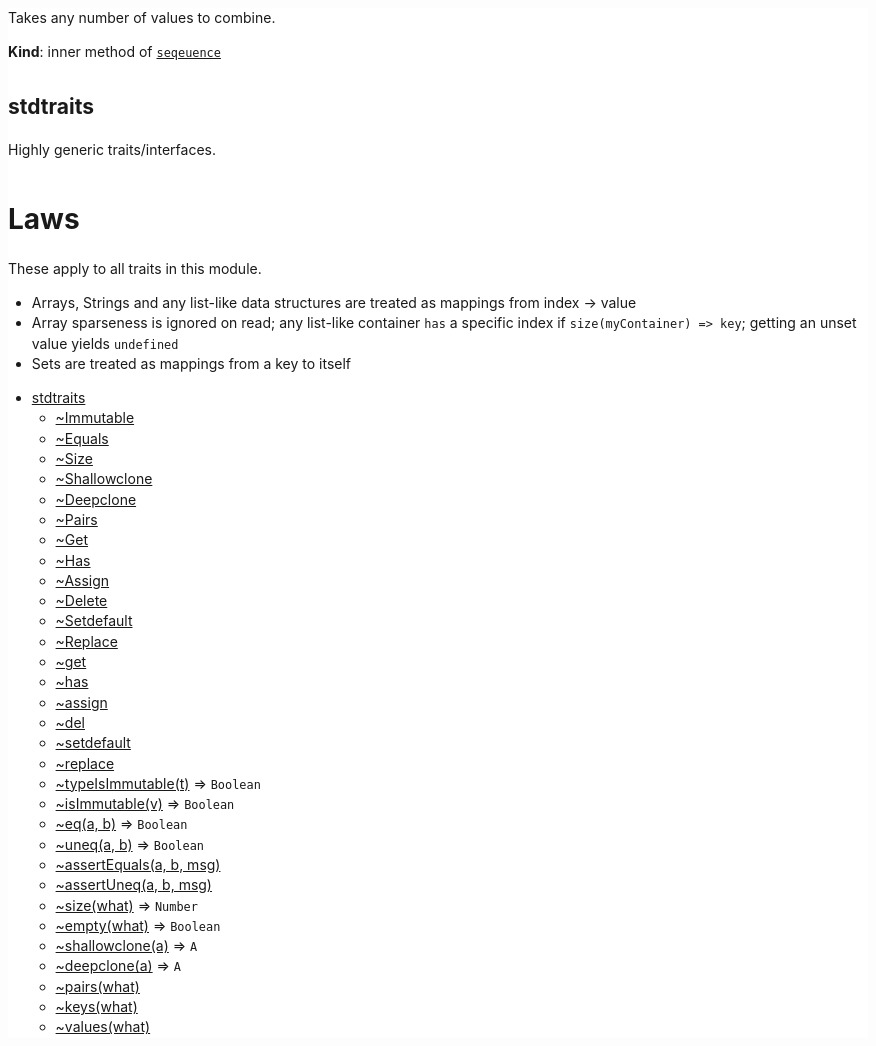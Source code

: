 Takes any number of values to combine.

**Kind**: inner method of [<code>seqeuence</code>](#module_seqeuence)  
<a name="module_stdtraits"></a>

## stdtraits
Highly generic traits/interfaces.

# Laws

These apply to all traits in this module.

- Arrays, Strings and any list-like data structures are treated
  as mappings from index -> value
- Array sparseness is ignored on read; any list-like container `has` a
  specific index if `size(myContainer) => key`; getting an unset value
  yields `undefined`
- Sets are treated as mappings from a key to itself


* [stdtraits](#module_stdtraits)
    * [~Immutable](#module_stdtraits..Immutable)
    * [~Equals](#module_stdtraits..Equals)
    * [~Size](#module_stdtraits..Size)
    * [~Shallowclone](#module_stdtraits..Shallowclone)
    * [~Deepclone](#module_stdtraits..Deepclone)
    * [~Pairs](#module_stdtraits..Pairs)
    * [~Get](#module_stdtraits..Get)
    * [~Has](#module_stdtraits..Has)
    * [~Assign](#module_stdtraits..Assign)
    * [~Delete](#module_stdtraits..Delete)
    * [~Setdefault](#module_stdtraits..Setdefault)
    * [~Replace](#module_stdtraits..Replace)
    * [~get](#module_stdtraits..get)
    * [~has](#module_stdtraits..has)
    * [~assign](#module_stdtraits..assign)
    * [~del](#module_stdtraits..del)
    * [~setdefault](#module_stdtraits..setdefault)
    * [~replace](#module_stdtraits..replace)
    * [~typeIsImmutable(t)](#module_stdtraits..typeIsImmutable) ⇒ <code>Boolean</code>
    * [~isImmutable(v)](#module_stdtraits..isImmutable) ⇒ <code>Boolean</code>
    * [~eq(a, b)](#module_stdtraits..eq) ⇒ <code>Boolean</code>
    * [~uneq(a, b)](#module_stdtraits..uneq) ⇒ <code>Boolean</code>
    * [~assertEquals(a, b, msg)](#module_stdtraits..assertEquals)
    * [~assertUneq(a, b, msg)](#module_stdtraits..assertUneq)
    * [~size(what)](#module_stdtraits..size) ⇒ <code>Number</code>
    * [~empty(what)](#module_stdtraits..empty) ⇒ <code>Boolean</code>
    * [~shallowclone(a)](#module_stdtraits..shallowclone) ⇒ <code>A</code>
    * [~deepclone(a)](#module_stdtraits..deepclone) ⇒ <code>A</code>
    * [~pairs(what)](#module_stdtraits..pairs)
    * [~keys(what)](#module_stdtraits..keys)
    * [~values(what)](#module_stdtraits..values)
